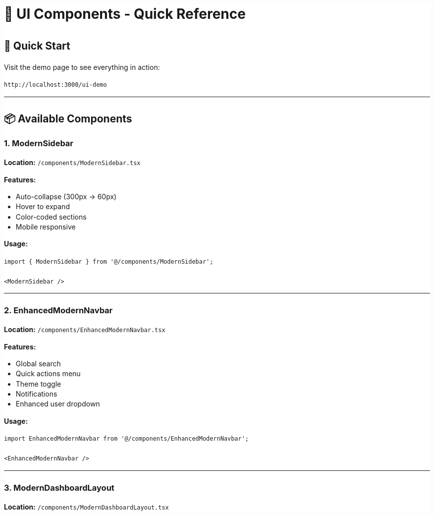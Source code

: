 # 🎨 UI Components - Quick Reference

## 🚀 Quick Start

Visit the demo page to see everything in action:
```
http://localhost:3000/ui-demo
```

---

## 📦 Available Components

### 1. ModernSidebar
**Location:** `/components/ModernSidebar.tsx`

**Features:**
- Auto-collapse (300px → 60px)
- Hover to expand
- Color-coded sections
- Mobile responsive

**Usage:**
```tsx
import { ModernSidebar } from '@/components/ModernSidebar';

<ModernSidebar />
```

---

### 2. EnhancedModernNavbar
**Location:** `/components/EnhancedModernNavbar.tsx`

**Features:**
- Global search
- Quick actions menu
- Theme toggle
- Notifications
- Enhanced user dropdown

**Usage:**
```tsx
import EnhancedModernNavbar from '@/components/EnhancedModernNavbar';

<EnhancedModernNavbar />
```

---

### 3. ModernDashboardLayout
**Location:** `/components/ModernDashboardLayout.tsx`
